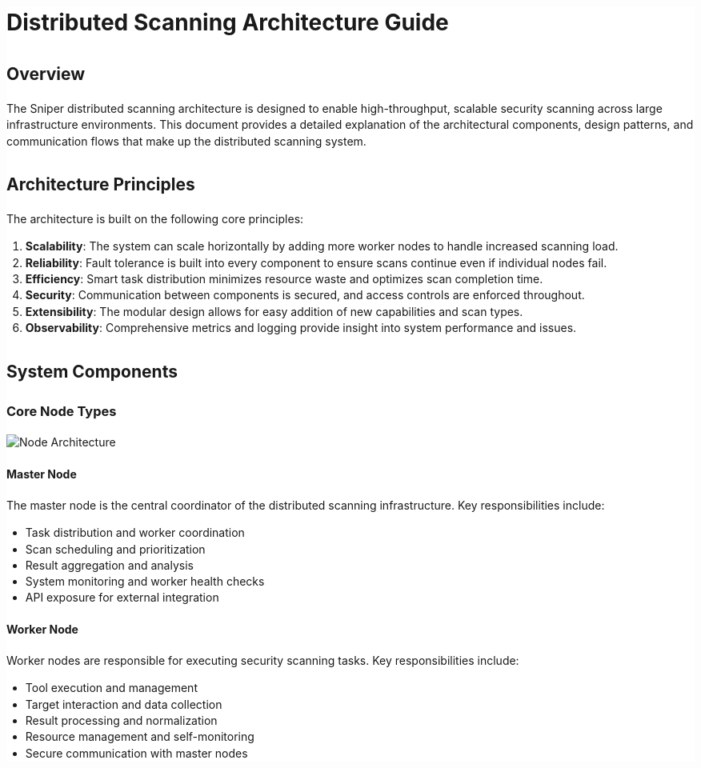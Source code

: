 # Distributed Scanning Architecture Guide

## Overview

The Sniper distributed scanning architecture is designed to enable high-throughput, scalable security scanning across large infrastructure environments. This document provides a detailed explanation of the architectural components, design patterns, and communication flows that make up the distributed scanning system.

## Architecture Principles

The architecture is built on the following core principles:

1. **Scalability**: The system can scale horizontally by adding more worker nodes to handle increased scanning load.
2. **Reliability**: Fault tolerance is built into every component to ensure scans continue even if individual nodes fail.
3. **Efficiency**: Smart task distribution minimizes resource waste and optimizes scan completion time.
4. **Security**: Communication between components is secured, and access controls are enforced throughout.
5. **Extensibility**: The modular design allows for easy addition of new capabilities and scan types.
6. **Observability**: Comprehensive metrics and logging provide insight into system performance and issues.

## System Components

### Core Node Types

![Node Architecture](../assets/images/node-architecture.png)

#### Master Node

The master node is the central coordinator of the distributed scanning infrastructure. Key responsibilities include:

- Task distribution and worker coordination
- Scan scheduling and prioritization
- Result aggregation and analysis
- System monitoring and worker health checks
- API exposure for external integration

#### Worker Node

Worker nodes are responsible for executing security scanning tasks. Key responsibilities include:

- Tool execution and management
- Target interaction and data collection
- Result processing and normalization
- Resource management and self-monitoring
- Secure communication with master nodes
